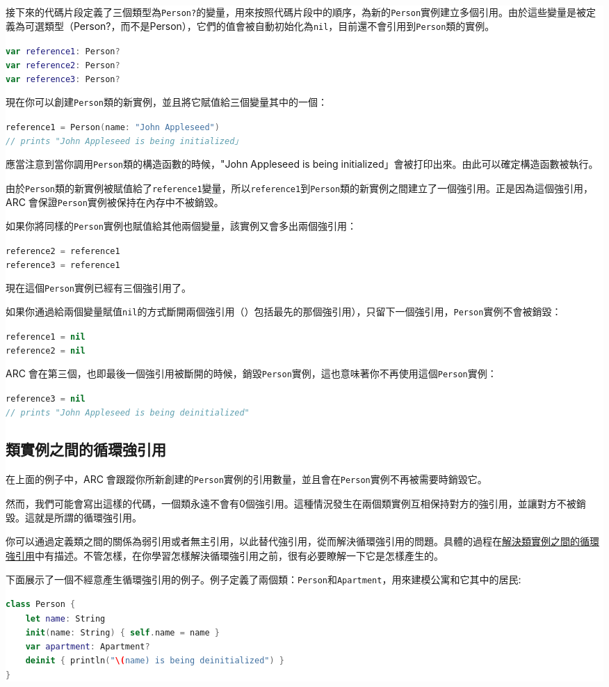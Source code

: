 接下來的代碼片段定義了三個類型為`Person?`的變量，用來按照代碼片段中的順序，為新的`Person`實例建立多個引用。由於這些變量是被定義為可選類型（Person?，而不是Person），它們的值會被自動初始化為`nil`，目前還不會引用到`Person`類的實例。

```swift
var reference1: Person?
var reference2: Person?
var reference3: Person?
```

現在你可以創建`Person`類的新實例，並且將它賦值給三個變量其中的一個：

```swift
reference1 = Person(name: "John Appleseed")
// prints "John Appleseed is being initialized」
```

應當注意到當你調用`Person`類的構造函數的時候，"John Appleseed is being initialized」會被打印出來。由此可以確定構造函數被執行。

由於`Person`類的新實例被賦值給了`reference1`變量，所以`reference1`到`Person`類的新實例之間建立了一個強引用。正是因為這個強引用，ARC 會保證`Person`實例被保持在內存中不被銷毀。

如果你將同樣的`Person`實例也賦值給其他兩個變量，該實例又會多出兩個強引用：

```swift
reference2 = reference1
reference3 = reference1
```

現在這個`Person`實例已經有三個強引用了。

如果你通過給兩個變量賦值`nil`的方式斷開兩個強引用（）包括最先的那個強引用），只留下一個強引用，`Person`實例不會被銷毀：

```swift
reference1 = nil
reference2 = nil
```

ARC 會在第三個，也即最後一個強引用被斷開的時候，銷毀`Person`實例，這也意味著你不再使用這個`Person`實例：

```swift
reference3 = nil
// prints "John Appleseed is being deinitialized"
```

<a name="strong_reference_cycles_between_class_instances"></a>
## 類實例之間的循環強引用

在上面的例子中，ARC 會跟蹤你所新創建的`Person`實例的引用數量，並且會在`Person`實例不再被需要時銷毀它。

然而，我們可能會寫出這樣的代碼，一個類永遠不會有0個強引用。這種情況發生在兩個類實例互相保持對方的強引用，並讓對方不被銷毀。這就是所謂的循環強引用。

你可以通過定義類之間的關係為弱引用或者無主引用，以此替代強引用，從而解決循環強引用的問題。具體的過程在[解決類實例之間的循環強引用](#resolving_strong_reference_cycles_between_class_instances)中有描述。不管怎樣，在你學習怎樣解決循環強引用之前，很有必要瞭解一下它是怎樣產生的。

下面展示了一個不經意產生循環強引用的例子。例子定義了兩個類：`Person`和`Apartment`，用來建模公寓和它其中的居民:

```swift
class Person {
    let name: String
    init(name: String) { self.name = name }
    var apartment: Apartment?
    deinit { println("\(name) is being deinitialized") }
}
```
